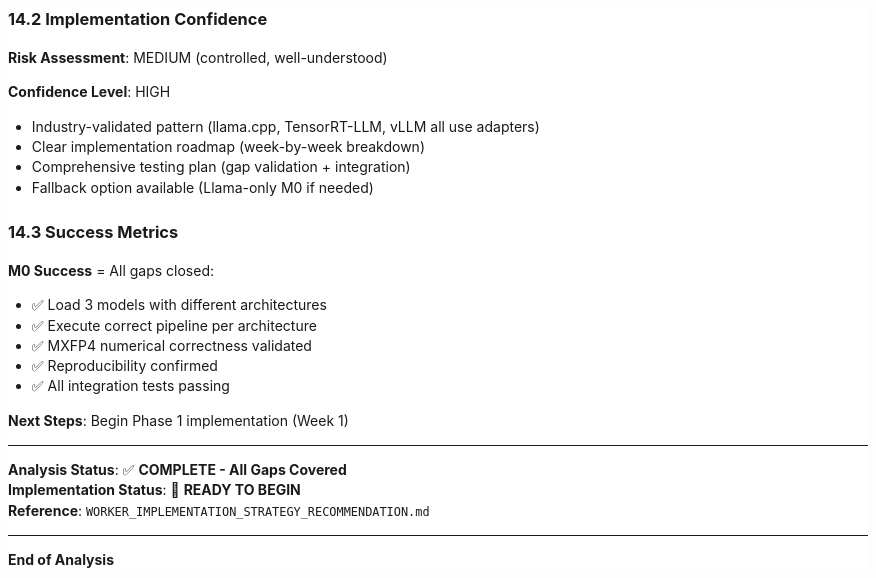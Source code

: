 ### 14.2 Implementation Confidence

**Risk Assessment**: MEDIUM (controlled, well-understood)

**Confidence Level**: HIGH
- Industry-validated pattern (llama.cpp, TensorRT-LLM, vLLM all use adapters)
- Clear implementation roadmap (week-by-week breakdown)
- Comprehensive testing plan (gap validation + integration)
- Fallback option available (Llama-only M0 if needed)

### 14.3 Success Metrics

**M0 Success** = All gaps closed:
- ✅ Load 3 models with different architectures
- ✅ Execute correct pipeline per architecture
- ✅ MXFP4 numerical correctness validated
- ✅ Reproducibility confirmed
- ✅ All integration tests passing

**Next Steps**: Begin Phase 1 implementation (Week 1)

---

**Analysis Status**: ✅ **COMPLETE - All Gaps Covered**  
**Implementation Status**: 🚀 **READY TO BEGIN**  
**Reference**: `WORKER_IMPLEMENTATION_STRATEGY_RECOMMENDATION.md`

---

**End of Analysis**
